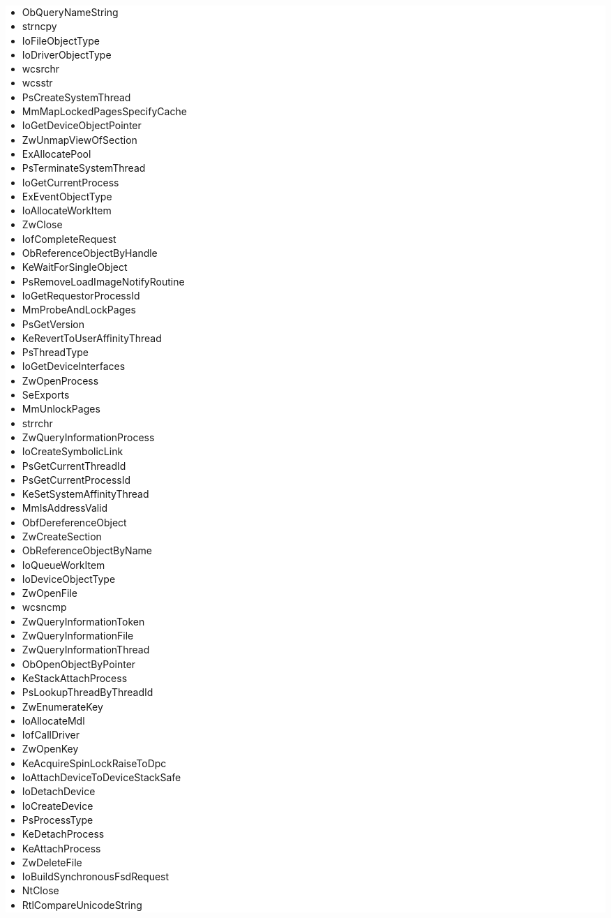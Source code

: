 * ObQueryNameString
* strncpy
* IoFileObjectType
* IoDriverObjectType
* wcsrchr
* wcsstr
* PsCreateSystemThread
* MmMapLockedPagesSpecifyCache
* IoGetDeviceObjectPointer
* ZwUnmapViewOfSection
* ExAllocatePool
* PsTerminateSystemThread
* IoGetCurrentProcess
* ExEventObjectType
* IoAllocateWorkItem
* ZwClose
* IofCompleteRequest
* ObReferenceObjectByHandle
* KeWaitForSingleObject
* PsRemoveLoadImageNotifyRoutine
* IoGetRequestorProcessId
* MmProbeAndLockPages
* PsGetVersion
* KeRevertToUserAffinityThread
* PsThreadType
* IoGetDeviceInterfaces
* ZwOpenProcess
* SeExports
* MmUnlockPages
* strrchr
* ZwQueryInformationProcess
* IoCreateSymbolicLink
* PsGetCurrentThreadId
* PsGetCurrentProcessId
* KeSetSystemAffinityThread
* MmIsAddressValid
* ObfDereferenceObject
* ZwCreateSection
* ObReferenceObjectByName
* IoQueueWorkItem
* IoDeviceObjectType
* ZwOpenFile
* wcsncmp
* ZwQueryInformationToken
* ZwQueryInformationFile
* ZwQueryInformationThread
* ObOpenObjectByPointer
* KeStackAttachProcess
* PsLookupThreadByThreadId
* ZwEnumerateKey
* IoAllocateMdl
* IofCallDriver
* ZwOpenKey
* KeAcquireSpinLockRaiseToDpc
* IoAttachDeviceToDeviceStackSafe
* IoDetachDevice
* IoCreateDevice
* PsProcessType
* KeDetachProcess
* KeAttachProcess
* ZwDeleteFile
* IoBuildSynchronousFsdRequest
* NtClose
* RtlCompareUnicodeString